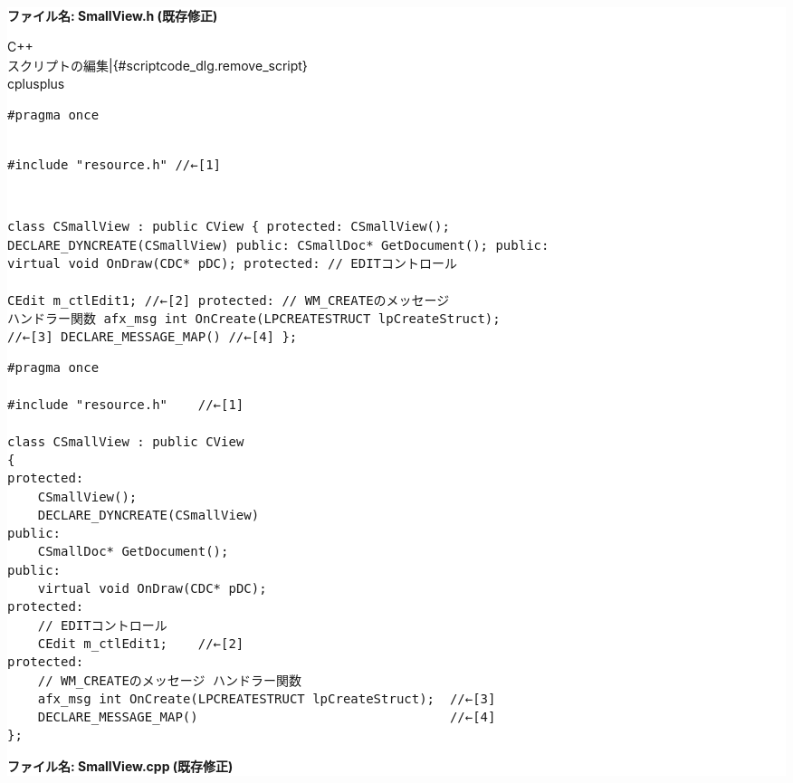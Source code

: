</div>
<p><strong>ファイル名: SmallView.h (既存修正)</strong></p>
<div class="scriptcode">
<div class="pluginEditHolder" pluginCommand="mceScriptCode">
<div class="title"><span>C&#43;&#43;</span></div>
<div class="pluginLinkHolder"><span class="pluginEditHolderLink">スクリプトの編集</span>|<span class="pluginRemoveHolderLink">{#scriptcode_dlg.remove_script}</span></div>
<span class="hidden">cplusplus</span>
<pre class="hidden">#pragma once

#include &quot;resource.h&quot;    //&larr;[1]

class CSmallView : public CView
{
protected:
    CSmallView();
    DECLARE_DYNCREATE(CSmallView)
public:
    CSmallDoc* GetDocument();
public:
    virtual void OnDraw(CDC* pDC);
protected:
    // EDITコントロール	
    CEdit m_ctlEdit1;    //&larr;[2]
protected:
    // WM_CREATEのメッセージ ハンドラー関数
    afx_msg int OnCreate(LPCREATESTRUCT lpCreateStruct);  //&larr;[3]
    DECLARE_MESSAGE_MAP()                                 //&larr;[4]
};</pre>
<div class="preview">
<pre id="codePreview" class="cplusplus"><span class="cpp__preproc">#pragma&nbsp;once</span><span class="cpp__preproc">&nbsp;
&nbsp;
#include&nbsp;&quot;resource.h&quot;&nbsp;&nbsp;&nbsp;&nbsp;//&larr;[1]</span>&nbsp;
&nbsp;
<span class="cpp__keyword">class</span>&nbsp;CSmallView&nbsp;:&nbsp;<span class="cpp__keyword">public</span>&nbsp;CView&nbsp;
{&nbsp;
<span class="cpp__keyword">protected</span>:&nbsp;
&nbsp;&nbsp;&nbsp;&nbsp;CSmallView();&nbsp;
&nbsp;&nbsp;&nbsp;&nbsp;DECLARE_DYNCREATE(CSmallView)&nbsp;
<span class="cpp__keyword">public</span>:&nbsp;
&nbsp;&nbsp;&nbsp;&nbsp;CSmallDoc*&nbsp;GetDocument();&nbsp;
<span class="cpp__keyword">public</span>:&nbsp;
&nbsp;&nbsp;&nbsp;&nbsp;<span class="cpp__keyword">virtual</span>&nbsp;<span class="cpp__keyword">void</span>&nbsp;OnDraw(CDC*&nbsp;pDC);&nbsp;
<span class="cpp__keyword">protected</span>:&nbsp;
&nbsp;&nbsp;&nbsp;&nbsp;<span class="cpp__com">//&nbsp;EDITコントロール&nbsp;&nbsp;&nbsp;&nbsp;</span>&nbsp;
&nbsp;&nbsp;&nbsp;&nbsp;CEdit&nbsp;m_ctlEdit1;&nbsp;&nbsp;&nbsp;&nbsp;<span class="cpp__com">//&larr;[2]</span>&nbsp;
<span class="cpp__keyword">protected</span>:&nbsp;
&nbsp;&nbsp;&nbsp;&nbsp;<span class="cpp__com">//&nbsp;WM_CREATEのメッセージ&nbsp;ハンドラー関数</span>&nbsp;
&nbsp;&nbsp;&nbsp;&nbsp;afx_msg&nbsp;<span class="cpp__datatype">int</span>&nbsp;OnCreate(LPCREATESTRUCT&nbsp;lpCreateStruct);&nbsp;&nbsp;<span class="cpp__com">//&larr;[3]</span>&nbsp;
&nbsp;&nbsp;&nbsp;&nbsp;DECLARE_MESSAGE_MAP()&nbsp;&nbsp;&nbsp;&nbsp;&nbsp;&nbsp;&nbsp;&nbsp;&nbsp;&nbsp;&nbsp;&nbsp;&nbsp;&nbsp;&nbsp;&nbsp;&nbsp;&nbsp;&nbsp;&nbsp;&nbsp;&nbsp;&nbsp;&nbsp;&nbsp;&nbsp;&nbsp;&nbsp;&nbsp;&nbsp;&nbsp;&nbsp;&nbsp;<span class="cpp__com">//&larr;[4]</span>&nbsp;
};</pre>
</div>
</div>
</div>
<p><strong>ファイル名: SmallView.cpp (既存修正)</strong></p>
<div class="scriptcode">